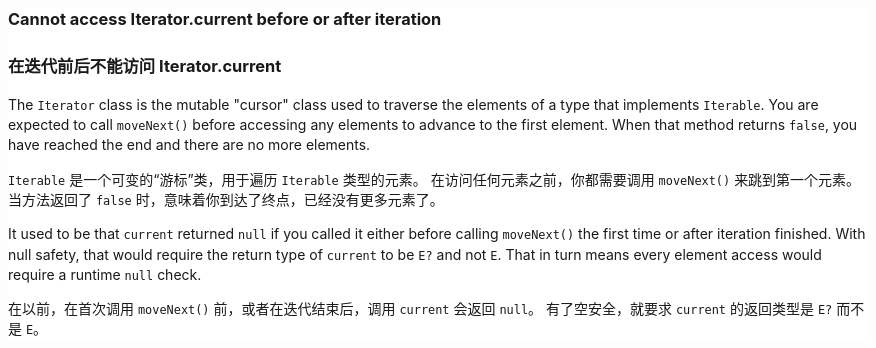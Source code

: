 ### Cannot access Iterator.current before or after iteration

### 在迭代前后不能访问 Iterator.current

The `Iterator` class is the mutable "cursor" class used to traverse the elements
of a type that implements `Iterable`. You are expected to call `moveNext()`
before accessing any elements to advance to the first element. When that method
returns `false`, you have reached the end and there are no more elements.

`Iterable` 是一个可变的“游标”类，用于遍历 `Iterable` 类型的元素。
在访问任何元素之前，你都需要调用 `moveNext()` 来跳到第一个元素。
当方法返回了 `false` 时，意味着你到达了终点，已经没有更多元素了。

It used to be that `current` returned `null` if you called it either before
calling `moveNext()` the first time or after iteration finished. With null
safety, that would require the return type of `current` to be `E?` and not `E`.
That in turn means every element access would require a runtime `null` check.

在以前，在首次调用 `moveNext()` 前，或者在迭代结束后，调用 `current` 会返回 `null`。
有了空安全，就要求 `current` 的返回类型是 `E?` 而不是 `E`。
